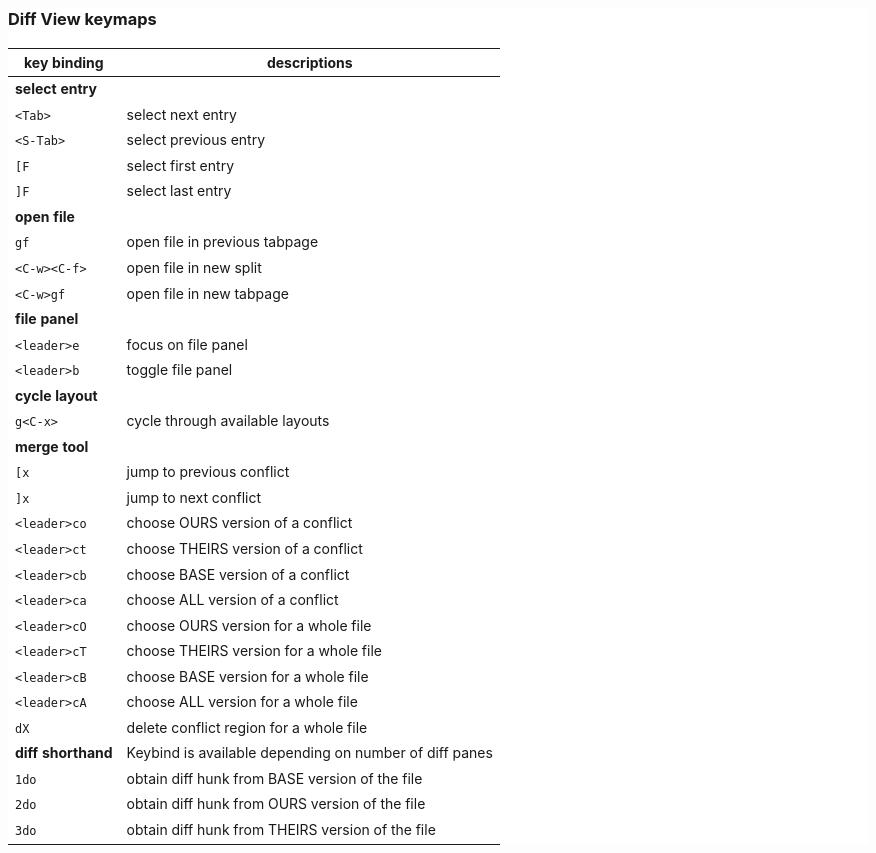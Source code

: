 ### Diff View keymaps

| key binding        | descriptions                                           |
| ------------------ | ------------------------------------------------------ |
| **select entry**   |                                                        |
| `<Tab>`            | select next entry                                      |
| `<S-Tab>`          | select previous entry                                  |
| `[F`               | select first entry                                     |
| `]F`               | select last entry                                      |
| **open file**      |                                                        |
| `gf`               | open file in previous tabpage                          |
| `<C-w><C-f>`       | open file in new split                                 |
| `<C-w>gf`          | open file in new tabpage                               |
| **file panel**     |                                                        |
| `<leader>e`        | focus on file panel                                    |
| `<leader>b`        | toggle file panel                                      |
| **cycle layout**   |                                                        |
| `g<C-x>`           | cycle through available layouts                        |
| **merge tool**     |                                                        |
| `[x`               | jump to previous conflict                              |
| `]x`               | jump to next conflict                                  |
| `<leader>co`       | choose OURS version of a conflict                      |
| `<leader>ct`       | choose THEIRS version of a conflict                    |
| `<leader>cb`       | choose BASE version of a conflict                      |
| `<leader>ca`       | choose ALL version of a conflict                       |
| `<leader>cO`       | choose OURS version for a whole file                   |
| `<leader>cT`       | choose THEIRS version for a whole file                 |
| `<leader>cB`       | choose BASE version for a whole file                   |
| `<leader>cA`       | choose ALL version for a whole file                    |
| `dX`               | delete conflict region for a whole file                |
| **diff shorthand** | Keybind is available depending on number of diff panes |
| `1do`              | obtain diff hunk from BASE version of the file         |
| `2do`              | obtain diff hunk from OURS version of the file         |
| `3do`              | obtain diff hunk from THEIRS version of the file       |
